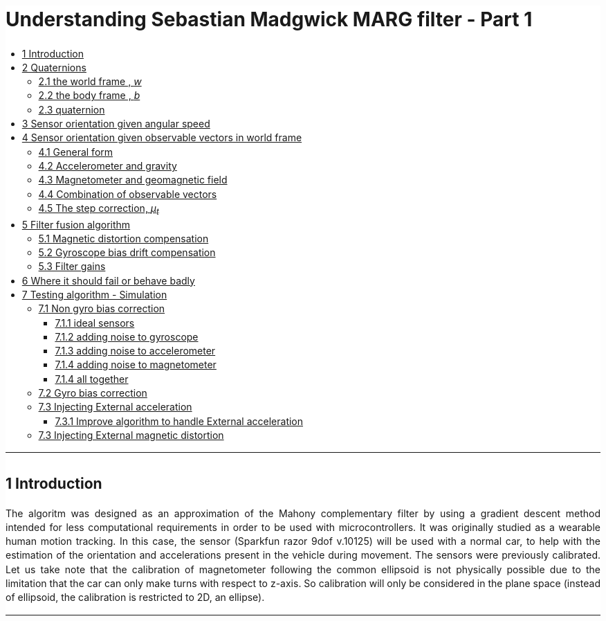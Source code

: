<style>
  p {
    text-align:justify;
  }
</style>


# Understanding Sebastian Madgwick MARG filter - Part 1



* [1 Introduction](#1-introduction)
* [2 Quaternions](#2-quaternions)
  * [2.1 the world frame , $w$](#21-the-world-frame-w)
  * [2.2 the body frame , $b$](#22-the-body-frame-b)
  * [2.3 quaternion](#23-quaternion)
* [3 Sensor orientation given angular speed](#3-sensor-orientation-given-angular-speed)
* [4 Sensor orientation given observable vectors in world frame](#4-sensor-orientation-given-observable-vectors-in-world-frame)
  * [4.1 General form](#41-general-form)
  * [4.2 Accelerometer and gravity](#42-accelerometer-and-gravity)
  * [4.3 Magnetometer and geomagnetic field](#43-magnetometer-and-geomagnetic-field)
  * [4.4 Combination of observable vectors](#44-combination-of-observable-vectors)
  * [4.5 The step correction, $\mu_t$](#45-the-step-correction-mu_t)
* [5 Filter fusion algorithm](#5-filter-fusion-algorithm)
  * [5.1 Magnetic distortion compensation](#51-magnetic-distortion-compensation)
  * [5.2 Gyroscope bias drift compensation](#52-gyroscope-bias-drift-compensation)
  * [5.3 Filter gains](#53-filter-gains)
* [6 Where it should fail or behave badly](#6-where-it-should-fail-or-behave-badly)
* [7 Testing algorithm - Simulation](#7-testing-algorithm-simulation)
  * [7.1 Non gyro bias correction](#71-non-gyro-bias-correction)
    * [7.1.1 ideal sensors](#711-ideal-sensors)
    * [7.1.2 adding noise to gyroscope](#712-adding-noise-to-gyroscope)
    * [7.1.3 adding noise to accelerometer](#713-adding-noise-to-accelerometer)
    * [7.1.4 adding noise to magnetometer](#714-adding-noise-to-magnetometer)
    * [7.1.4 all together](#714-all-together)
  * [7.2 Gyro bias correction](#72-gyro-bias-correction)
  * [7.3 Injecting External acceleration](#73-injecting-external-acceleration)
    * [7.3.1 Improve algorithm to handle External acceleration](#731-improve-algorithm-to-handle-external-acceleration)
  * [7.3 Injecting External magnetic distortion](#73-injecting-external-magnetic-distortion)



---

## 1 Introduction ##
The algoritm was designed as an approximation of the Mahony complementary filter by using a gradient descent method intended for less computational requirements in order to be used with microcontrollers. It was originally studied as a wearable human motion tracking.
In this case, the sensor (Sparkfun razor 9dof v.10125) will be used with a normal car, to help with the estimation of the orientation and accelerations present in the vehicle during movement.
The sensors were previously calibrated. Let us take note that the calibration of magnetometer following the common ellipsoid is not physically possible due to the limitation that the car can only make turns with respect to z-axis. So calibration will only be considered in the plane space (instead of ellipsoid, the calibration is restricted to 2D, an ellipse).

---